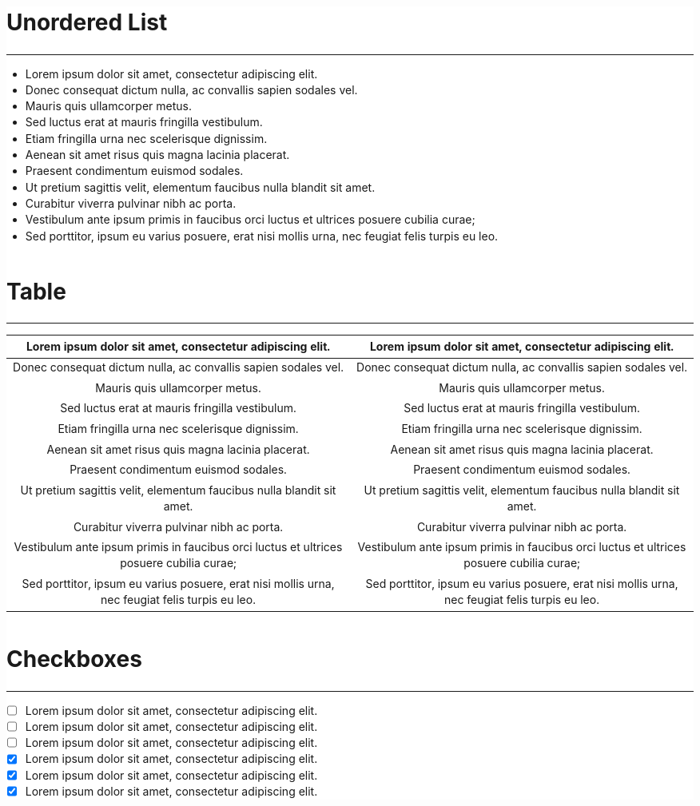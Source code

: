 # Unordered List

---

- Lorem ipsum dolor sit amet, consectetur adipiscing elit.
- Donec consequat dictum nulla, ac convallis sapien sodales vel.
- Mauris quis ullamcorper metus.
- Sed luctus erat at mauris fringilla vestibulum.
- Etiam fringilla urna nec scelerisque dignissim.
- Aenean sit amet risus quis magna lacinia placerat.
- Praesent condimentum euismod sodales.
- Ut pretium sagittis velit, elementum faucibus nulla blandit sit amet.
- Curabitur viverra pulvinar nibh ac porta.
- Vestibulum ante ipsum primis in faucibus orci luctus et ultrices posuere cubilia curae;
- Sed porttitor, ipsum eu varius posuere, erat nisi mollis urna, nec feugiat felis turpis eu leo.

# Table

---

|                    Lorem ipsum dolor sit amet, consectetur adipiscing elit.                     |                    Lorem ipsum dolor sit amet, consectetur adipiscing elit.                     |
| :---------------------------------------------------------------------------------------------: | :---------------------------------------------------------------------------------------------: |
|                 Donec consequat dictum nulla, ac convallis sapien sodales vel.                  |                 Donec consequat dictum nulla, ac convallis sapien sodales vel.                  |
|                                 Mauris quis ullamcorper metus.                                  |                                 Mauris quis ullamcorper metus.                                  |
|                         Sed luctus erat at mauris fringilla vestibulum.                         |                         Sed luctus erat at mauris fringilla vestibulum.                         |
|                         Etiam fringilla urna nec scelerisque dignissim.                         |                         Etiam fringilla urna nec scelerisque dignissim.                         |
|                       Aenean sit amet risus quis magna lacinia placerat.                        |                       Aenean sit amet risus quis magna lacinia placerat.                        |
|                              Praesent condimentum euismod sodales.                              |                              Praesent condimentum euismod sodales.                              |
|              Ut pretium sagittis velit, elementum faucibus nulla blandit sit amet.              |              Ut pretium sagittis velit, elementum faucibus nulla blandit sit amet.              |
|                            Curabitur viverra pulvinar nibh ac porta.                            |                            Curabitur viverra pulvinar nibh ac porta.                            |
|     Vestibulum ante ipsum primis in faucibus orci luctus et ultrices posuere cubilia curae;     |     Vestibulum ante ipsum primis in faucibus orci luctus et ultrices posuere cubilia curae;     |
| Sed porttitor, ipsum eu varius posuere, erat nisi mollis urna, nec feugiat felis turpis eu leo. | Sed porttitor, ipsum eu varius posuere, erat nisi mollis urna, nec feugiat felis turpis eu leo. |

# Checkboxes

---

- [ ] Lorem ipsum dolor sit amet, consectetur adipiscing elit.
- [ ] Lorem ipsum dolor sit amet, consectetur adipiscing elit.
- [ ] Lorem ipsum dolor sit amet, consectetur adipiscing elit.
- [x] Lorem ipsum dolor sit amet, consectetur adipiscing elit.
- [x] Lorem ipsum dolor sit amet, consectetur adipiscing elit.
- [x] Lorem ipsum dolor sit amet, consectetur adipiscing elit.
